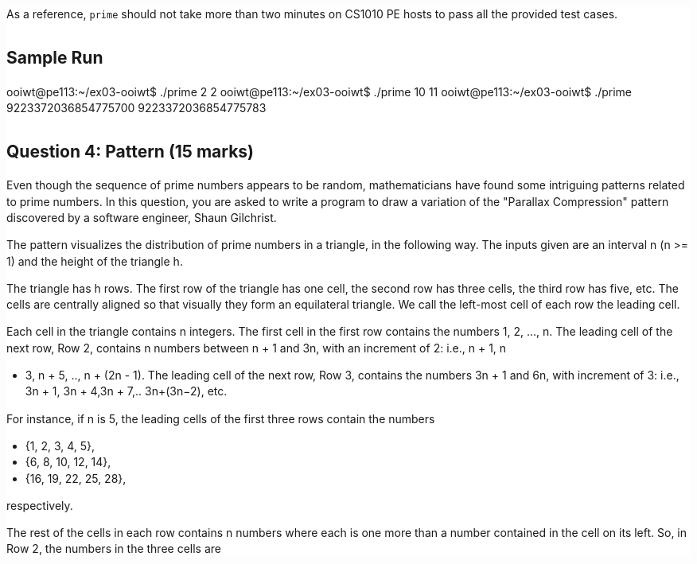 As a reference, `prime` should not take more than two minutes 
on CS1010 PE hosts to pass all the provided test cases.

Sample Run
----------
ooiwt@pe113:~/ex03-ooiwt$ ./prime
2
2
ooiwt@pe113:~/ex03-ooiwt$ ./prime
10
11
ooiwt@pe113:~/ex03-ooiwt$ ./prime
9223372036854775700
9223372036854775783


Question 4: Pattern (15 marks)
------------------------------

Even though the sequence of prime numbers appears to be
random, mathematicians have found some intriguing patterns
related to prime numbers. In this question, you are asked to
write a program to draw a variation of the "Parallax
Compression" pattern discovered by a software engineer,
Shaun Gilchrist.

The pattern visualizes the distribution of prime numbers in
a triangle, in the following way. The inputs given are an
interval n (n >= 1) and the height of the triangle h.

The triangle has h rows. The first row of the triangle has
one cell, the second row has three cells, the third row has
five, etc. The cells are centrally aligned so that visually
they form an equilateral triangle. We call the left-most
cell of each row the leading cell.

Each cell in the triangle contains n integers. The first
cell in the first row contains the numbers 1, 2, ..., n. The
leading cell of the next row, Row 2, contains n numbers
between n + 1 and 3n, with an increment of 2: i.e., n + 1, n
+ 3, n + 5, .., n + (2n - 1). The leading cell of the next
row, Row 3, contains the numbers 3n + 1 and 6n, with
increment of 3: i.e., 3n + 1, 3n + 4,3n + 7,..  3n+(3n−2),
etc.

For instance, if n is 5, the leading cells of the first
three rows contain the numbers

- {1, 2, 3, 4, 5},
- {6, 8, 10, 12, 14},
- {16, 19, 22, 25, 28},

respectively.

The rest of the cells in each row contains n numbers where
each is one more than a number contained in the cell on its
left. So, in Row 2, the numbers in the three cells are
